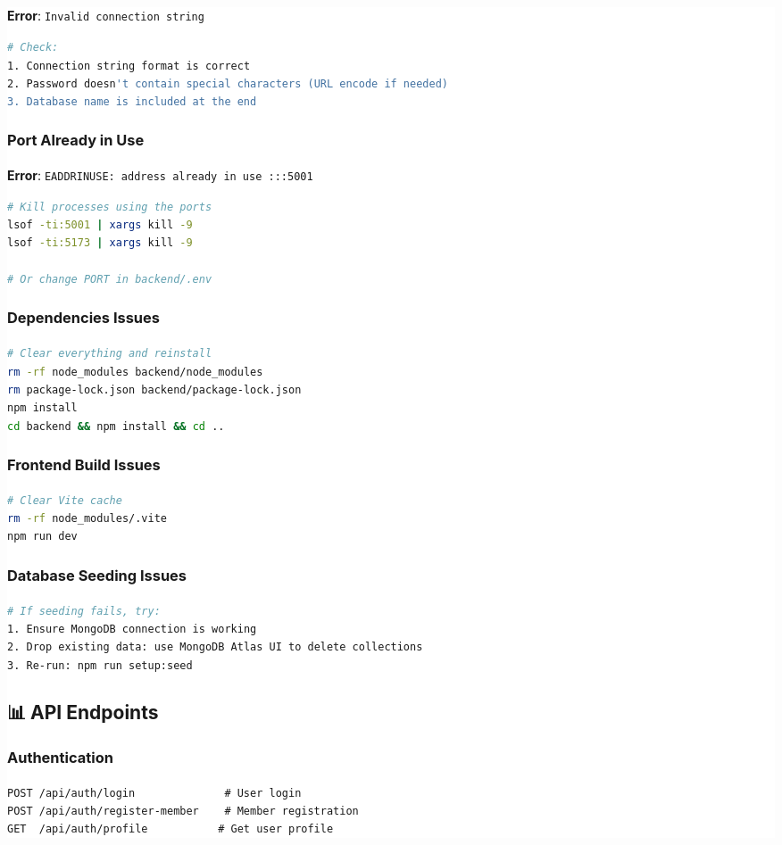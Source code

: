 **Error**: `Invalid connection string`

```bash
# Check:
1. Connection string format is correct
2. Password doesn't contain special characters (URL encode if needed)
3. Database name is included at the end
```

### Port Already in Use

**Error**: `EADDRINUSE: address already in use :::5001`

```bash
# Kill processes using the ports
lsof -ti:5001 | xargs kill -9
lsof -ti:5173 | xargs kill -9

# Or change PORT in backend/.env
```

### Dependencies Issues

```bash
# Clear everything and reinstall
rm -rf node_modules backend/node_modules
rm package-lock.json backend/package-lock.json
npm install
cd backend && npm install && cd ..
```

### Frontend Build Issues

```bash
# Clear Vite cache
rm -rf node_modules/.vite
npm run dev
```

### Database Seeding Issues

```bash
# If seeding fails, try:
1. Ensure MongoDB connection is working
2. Drop existing data: use MongoDB Atlas UI to delete collections
3. Re-run: npm run setup:seed
```

## 📊 API Endpoints

### Authentication

```
POST /api/auth/login              # User login
POST /api/auth/register-member    # Member registration
GET  /api/auth/profile           # Get user profile
```
